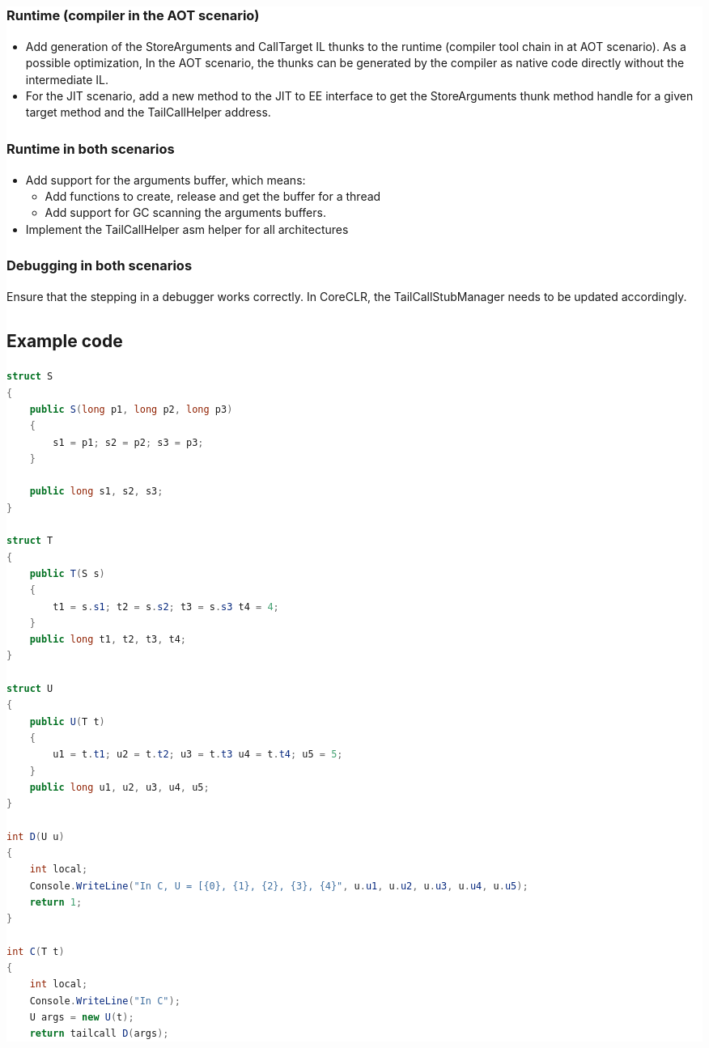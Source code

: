 ```
```
### Runtime (compiler in the AOT scenario)
* Add generation of the StoreArguments and CallTarget IL thunks to the runtime (compiler tool chain in at AOT scenario). As a possible optimization, In the AOT scenario, the thunks can be generated by the compiler as native code directly without the intermediate IL.
* For the JIT scenario, add a new method to the JIT to EE interface to get the StoreArguments thunk method handle for a given target method and the TailCallHelper address.

### Runtime in both scenarios
* Add support for the arguments buffer, which means:
  * Add functions to create, release and get the buffer for a thread
  * Add support for GC scanning the arguments buffers.
* Implement the TailCallHelper asm helper for all architectures
### Debugging in both scenarios
Ensure that the stepping in a debugger works correctly. In CoreCLR, the TailCallStubManager needs to be updated accordingly.

## Example code

```C#
struct S
{
    public S(long p1, long p2, long p3)
    {
        s1 = p1; s2 = p2; s3 = p3;
    }
 
    public long s1, s2, s3;
}
 
struct T
{
    public T(S s)
    {
        t1 = s.s1; t2 = s.s2; t3 = s.s3 t4 = 4;
    }
    public long t1, t2, t3, t4;
}
 
struct U
{
    public U(T t)
    {
        u1 = t.t1; u2 = t.t2; u3 = t.t3 u4 = t.t4; u5 = 5;
    }
    public long u1, u2, u3, u4, u5;
}

int D(U u)
{
    int local;
    Console.WriteLine("In C, U = [{0}, {1}, {2}, {3}, {4}", u.u1, u.u2, u.u3, u.u4, u.u5);
    return 1;
}
 
int C(T t)
{
    int local;
    Console.WriteLine("In C");
    U args = new U(t);
    return tailcall D(args);
```